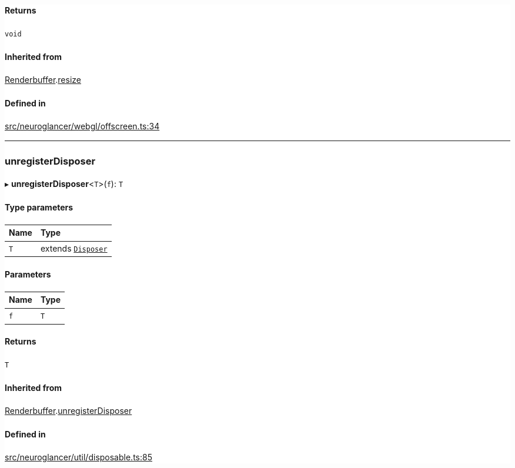 #### Returns

`void`

#### Inherited from

[Renderbuffer](webgl_offscreen.Renderbuffer.md).[resize](webgl_offscreen.Renderbuffer.md#resize)

#### Defined in

[src/neuroglancer/webgl/offscreen.ts:34](https://github.com/ActiveBrainAtlas2/neuroglancer/blob/1beb5d34/src/neuroglancer/webgl/offscreen.ts#L34)

___

### unregisterDisposer

▸ **unregisterDisposer**<`T`\>(`f`): `T`

#### Type parameters

| Name | Type |
| :------ | :------ |
| `T` | extends [`Disposer`](../modules/util_disposable.md#disposer) |

#### Parameters

| Name | Type |
| :------ | :------ |
| `f` | `T` |

#### Returns

`T`

#### Inherited from

[Renderbuffer](webgl_offscreen.Renderbuffer.md).[unregisterDisposer](webgl_offscreen.Renderbuffer.md#unregisterdisposer)

#### Defined in

[src/neuroglancer/util/disposable.ts:85](https://github.com/ActiveBrainAtlas2/neuroglancer/blob/1beb5d34/src/neuroglancer/util/disposable.ts#L85)
